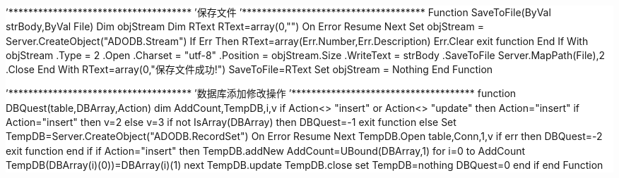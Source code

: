 ’*************************************
’保存文件
’*************************************
Function SaveToFile(ByVal strBody,ByVal File)
Dim objStream
Dim RText
RText=array(0,"")
On Error Resume Next
Set objStream = Server.CreateObject("ADODB.Stream")
If Err Then
RText=array(Err.Number,Err.Description)
Err.Clear
exit function
End If
With objStream
.Type = 2
.Open
.Charset = "utf-8"
.Position = objStream.Size
.WriteText = strBody
.SaveToFile Server.MapPath(File),2
.Close
End With
RText=array(0,"保存文件成功!")
SaveToFile=RText
Set objStream = Nothing
End Function

’*************************************
’数据库添加修改操作
’*************************************
function DBQuest(table,DBArray,Action)
dim AddCount,TempDB,i,v
if Action&lt;&gt; "insert" or Action&lt;&gt; "update" then Action="insert"
if Action="insert" then v=2 else v=3
if not IsArray(DBArray) then
DBQuest=-1
exit function
else
Set TempDB=Server.CreateObject("ADODB.RecordSet")
On Error Resume Next
TempDB.Open table,Conn,1,v
if err then
DBQuest=-2
exit function
end if
if Action="insert" then TempDB.addNew
AddCount=UBound(DBArray,1)
for i=0 to AddCount
TempDB(DBArray(i)(0))=DBArray(i)(1)
next
TempDB.update
TempDB.close
set TempDB=nothing
DBQuest=0
end if
end Function
